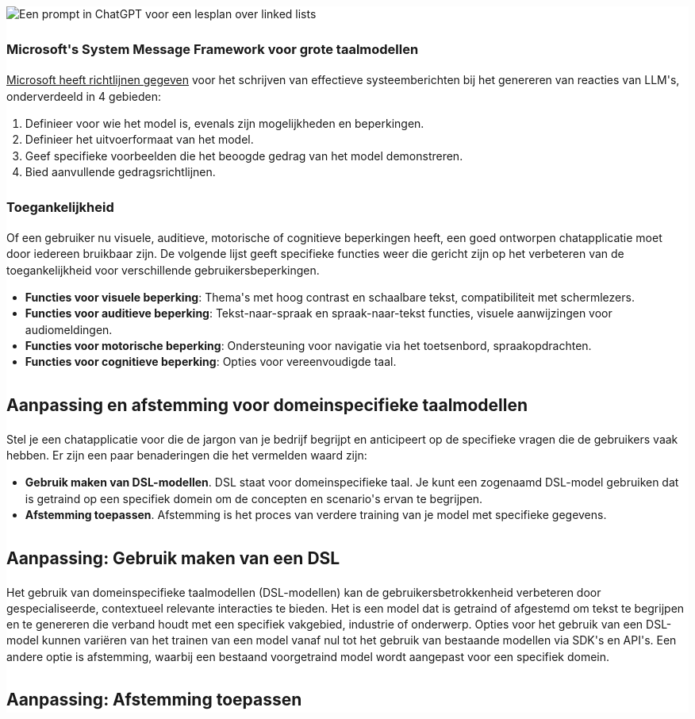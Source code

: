 ![Een prompt in ChatGPT voor een lesplan over linked lists](../../../translated_images/lesson-plan-prompt.cc47c488cf1343df5d67aa796a1acabca32c380e5b782971e289f6ab8b21cf5a.nl.png)

### Microsoft's System Message Framework voor grote taalmodellen

[Microsoft heeft richtlijnen gegeven](https://learn.microsoft.com/azure/ai-services/openai/concepts/system-message#define-the-models-output-format?WT.mc_id=academic-105485-koreyst) voor het schrijven van effectieve systeemberichten bij het genereren van reacties van LLM's, onderverdeeld in 4 gebieden:

1. Definieer voor wie het model is, evenals zijn mogelijkheden en beperkingen.
2. Definieer het uitvoerformaat van het model.
3. Geef specifieke voorbeelden die het beoogde gedrag van het model demonstreren.
4. Bied aanvullende gedragsrichtlijnen.

### Toegankelijkheid

Of een gebruiker nu visuele, auditieve, motorische of cognitieve beperkingen heeft, een goed ontworpen chatapplicatie moet door iedereen bruikbaar zijn. De volgende lijst geeft specifieke functies weer die gericht zijn op het verbeteren van de toegankelijkheid voor verschillende gebruikersbeperkingen.

- **Functies voor visuele beperking**: Thema's met hoog contrast en schaalbare tekst, compatibiliteit met schermlezers.
- **Functies voor auditieve beperking**: Tekst-naar-spraak en spraak-naar-tekst functies, visuele aanwijzingen voor audiomeldingen.
- **Functies voor motorische beperking**: Ondersteuning voor navigatie via het toetsenbord, spraakopdrachten.
- **Functies voor cognitieve beperking**: Opties voor vereenvoudigde taal.

## Aanpassing en afstemming voor domeinspecifieke taalmodellen

Stel je een chatapplicatie voor die de jargon van je bedrijf begrijpt en anticipeert op de specifieke vragen die de gebruikers vaak hebben. Er zijn een paar benaderingen die het vermelden waard zijn:

- **Gebruik maken van DSL-modellen**. DSL staat voor domeinspecifieke taal. Je kunt een zogenaamd DSL-model gebruiken dat is getraind op een specifiek domein om de concepten en scenario's ervan te begrijpen.
- **Afstemming toepassen**. Afstemming is het proces van verdere training van je model met specifieke gegevens.

## Aanpassing: Gebruik maken van een DSL

Het gebruik van domeinspecifieke taalmodellen (DSL-modellen) kan de gebruikersbetrokkenheid verbeteren door gespecialiseerde, contextueel relevante interacties te bieden. Het is een model dat is getraind of afgestemd om tekst te begrijpen en te genereren die verband houdt met een specifiek vakgebied, industrie of onderwerp. Opties voor het gebruik van een DSL-model kunnen variëren van het trainen van een model vanaf nul tot het gebruik van bestaande modellen via SDK's en API's. Een andere optie is afstemming, waarbij een bestaand voorgetraind model wordt aangepast voor een specifiek domein.

## Aanpassing: Afstemming toepassen
